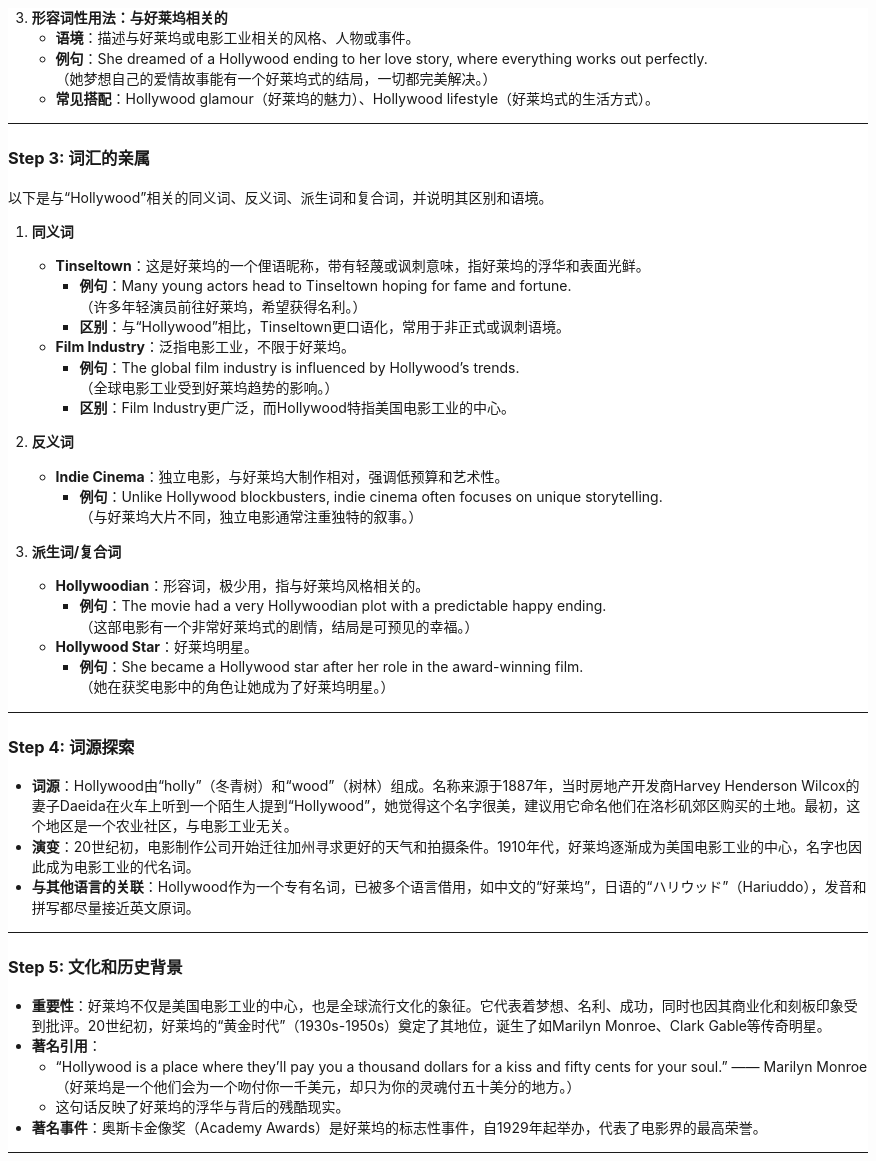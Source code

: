 3. **形容词性用法：与好莱坞相关的**
   - **语境**：描述与好莱坞或电影工业相关的风格、人物或事件。
   - **例句**：She dreamed of a Hollywood ending to her love story, where everything works out perfectly.  
     （她梦想自己的爱情故事能有一个好莱坞式的结局，一切都完美解决。）
   - **常见搭配**：Hollywood glamour（好莱坞的魅力）、Hollywood lifestyle（好莱坞式的生活方式）。

---

### Step 3: 词汇的亲属
以下是与“Hollywood”相关的同义词、反义词、派生词和复合词，并说明其区别和语境。

1. **同义词**
   - **Tinseltown**：这是好莱坞的一个俚语昵称，带有轻蔑或讽刺意味，指好莱坞的浮华和表面光鲜。  
     - **例句**：Many young actors head to Tinseltown hoping for fame and fortune.  
       （许多年轻演员前往好莱坞，希望获得名利。）
     - **区别**：与“Hollywood”相比，Tinseltown更口语化，常用于非正式或讽刺语境。
   - **Film Industry**：泛指电影工业，不限于好莱坞。  
     - **例句**：The global film industry is influenced by Hollywood’s trends.  
       （全球电影工业受到好莱坞趋势的影响。）
     - **区别**：Film Industry更广泛，而Hollywood特指美国电影工业的中心。

2. **反义词**
   - **Indie Cinema**：独立电影，与好莱坞大制作相对，强调低预算和艺术性。  
     - **例句**：Unlike Hollywood blockbusters, indie cinema often focuses on unique storytelling.  
       （与好莱坞大片不同，独立电影通常注重独特的叙事。）

3. **派生词/复合词**
   - **Hollywoodian**：形容词，极少用，指与好莱坞风格相关的。  
     - **例句**：The movie had a very Hollywoodian plot with a predictable happy ending.  
       （这部电影有一个非常好莱坞式的剧情，结局是可预见的幸福。）
   - **Hollywood Star**：好莱坞明星。  
     - **例句**：She became a Hollywood star after her role in the award-winning film.  
       （她在获奖电影中的角色让她成为了好莱坞明星。）

---

### Step 4: 词源探索
- **词源**：Hollywood由“holly”（冬青树）和“wood”（树林）组成。名称来源于1887年，当时房地产开发商Harvey Henderson Wilcox的妻子Daeida在火车上听到一个陌生人提到“Hollywood”，她觉得这个名字很美，建议用它命名他们在洛杉矶郊区购买的土地。最初，这个地区是一个农业社区，与电影工业无关。
- **演变**：20世纪初，电影制作公司开始迁往加州寻求更好的天气和拍摄条件。1910年代，好莱坞逐渐成为美国电影工业的中心，名字也因此成为电影工业的代名词。
- **与其他语言的关联**：Hollywood作为一个专有名词，已被多个语言借用，如中文的“好莱坞”，日语的“ハリウッド”（Hariuddo），发音和拼写都尽量接近英文原词。

---

### Step 5: 文化和历史背景
- **重要性**：好莱坞不仅是美国电影工业的中心，也是全球流行文化的象征。它代表着梦想、名利、成功，同时也因其商业化和刻板印象受到批评。20世纪初，好莱坞的“黄金时代”（1930s-1950s）奠定了其地位，诞生了如Marilyn Monroe、Clark Gable等传奇明星。
- **著名引用**：
  - “Hollywood is a place where they’ll pay you a thousand dollars for a kiss and fifty cents for your soul.” —— Marilyn Monroe  
    （好莱坞是一个他们会为一个吻付你一千美元，却只为你的灵魂付五十美分的地方。）
  - 这句话反映了好莱坞的浮华与背后的残酷现实。
- **著名事件**：奥斯卡金像奖（Academy Awards）是好莱坞的标志性事件，自1929年起举办，代表了电影界的最高荣誉。

---